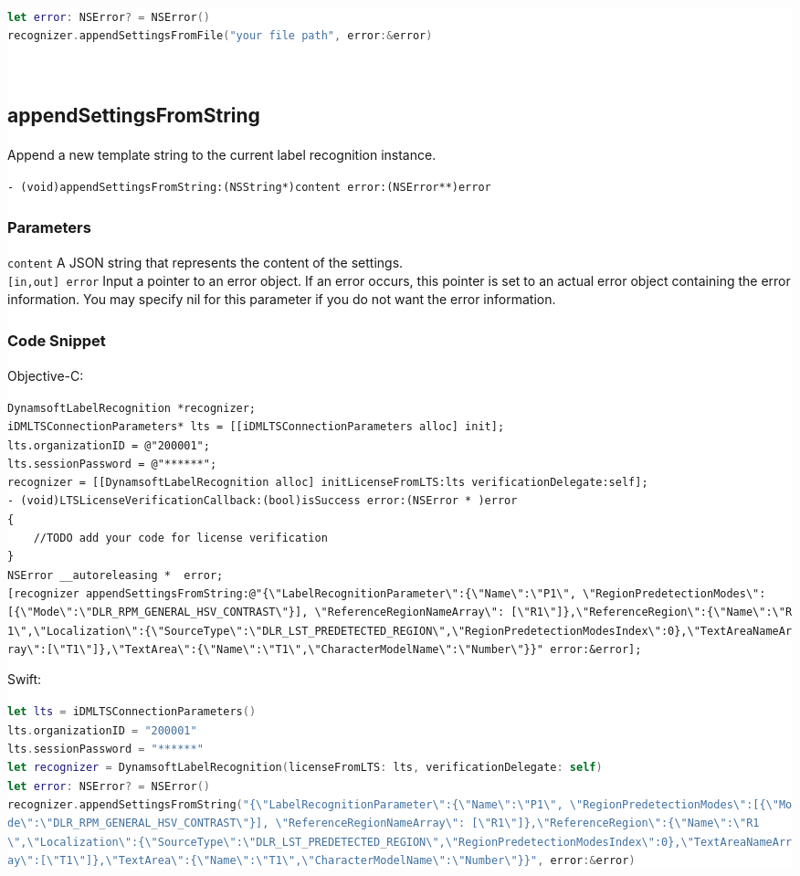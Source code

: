 ```Swift
let error: NSError? = NSError()
recognizer.appendSettingsFromFile("your file path", error:&error)
```

&nbsp;

## appendSettingsFromString
Append a new template string to the current label recognition instance.

```objc
- (void)appendSettingsFromString:(NSString*)content error:(NSError**)error
```   
   
### Parameters
`content` A JSON string that represents the content of the settings.   
`[in,out] error` Input a pointer to an error object. If an error occurs, this pointer is set to an actual error object containing the error information. You may specify nil for this parameter if you do not want the error information.


### Code Snippet
Objective-C:
```objc
DynamsoftLabelRecognition *recognizer;
iDMLTSConnectionParameters* lts = [[iDMLTSConnectionParameters alloc] init];
lts.organizationID = @"200001";
lts.sessionPassword = @"******";
recognizer = [[DynamsoftLabelRecognition alloc] initLicenseFromLTS:lts verificationDelegate:self];
- (void)LTSLicenseVerificationCallback:(bool)isSuccess error:(NSError * )error
{
    //TODO add your code for license verification
}
NSError __autoreleasing *  error;
[recognizer appendSettingsFromString:@"{\"LabelRecognitionParameter\":{\"Name\":\"P1\", \"RegionPredetectionModes\":[{\"Mode\":\"DLR_RPM_GENERAL_HSV_CONTRAST\"}], \"ReferenceRegionNameArray\": [\"R1\"]},\"ReferenceRegion\":{\"Name\":\"R1\",\"Localization\":{\"SourceType\":\"DLR_LST_PREDETECTED_REGION\",\"RegionPredetectionModesIndex\":0},\"TextAreaNameArray\":[\"T1\"]},\"TextArea\":{\"Name\":\"T1\",\"CharacterModelName\":\"Number\"}}" error:&error];
```
Swift:
```Swift
let lts = iDMLTSConnectionParameters()
lts.organizationID = "200001"
lts.sessionPassword = "******"
let recognizer = DynamsoftLabelRecognition(licenseFromLTS: lts, verificationDelegate: self)
let error: NSError? = NSError()
recognizer.appendSettingsFromString("{\"LabelRecognitionParameter\":{\"Name\":\"P1\", \"RegionPredetectionModes\":[{\"Mode\":\"DLR_RPM_GENERAL_HSV_CONTRAST\"}], \"ReferenceRegionNameArray\": [\"R1\"]},\"ReferenceRegion\":{\"Name\":\"R1\",\"Localization\":{\"SourceType\":\"DLR_LST_PREDETECTED_REGION\",\"RegionPredetectionModesIndex\":0},\"TextAreaNameArray\":[\"T1\"]},\"TextArea\":{\"Name\":\"T1\",\"CharacterModelName\":\"Number\"}}", error:&error)
```
